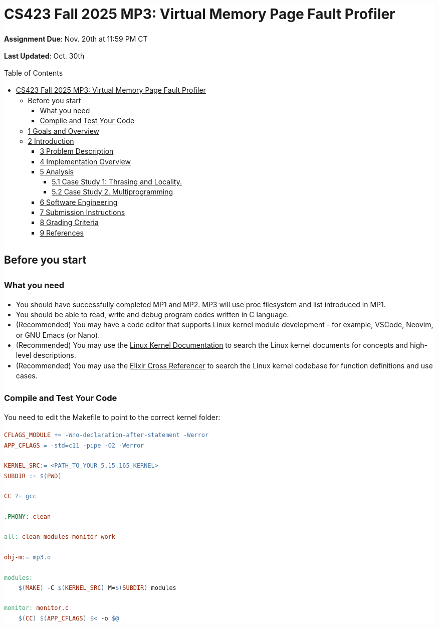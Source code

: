 # CS423 Fall 2025 MP3: Virtual Memory Page Fault Profiler

**Assignment Due**: Nov. 20th at 11:59 PM CT

**Last Updated**: Oct. 30th

Table of Contents
- [CS423 Fall 2025 MP3: Virtual Memory Page Fault Profiler](#cs423-fall-2025-mp3-virtual-memory-page-fault-profiler)
  - [Before you start](#before-you-start)
    - [What you need](#what-you-need)
    - [Compile and Test Your Code](#compile-and-test-your-code)
  - [1 Goals and Overview](#1-goals-and-overview)
  - [2 Introduction](#2-introduction)
    - [3 Problem Description](#3-problem-description)
    - [4 Implementation Overview](#4-implementation-overview)
    - [5 Analysis](#5-analysis)
      - [5.1 Case Study 1: Thrasing and Locality.](#51-case-study-1-thrasing-and-locality)
      - [5.2 Case Study 2. Multiprogramming](#52-case-study-2-multiprogramming)
    - [6 Software Engineering](#6-software-engineering)
    - [7 Submission Instructions](#7-submission-instructions)
    - [8 Grading Criteria](#8-grading-criteria)
    - [9 References](#9-references)

## Before you start

### What you need

- You should have successfully completed MP1 and MP2. MP3 will use proc filesystem and list introduced in MP1.
- You should be able to read, write and debug program codes written in C language.
- (Recommended) You may have a code editor that supports Linux kernel module development - for example, VSCode, Neovim, or GNU Emacs (or Nano).
- (Recommended) You may use the [Linux Kernel Documentation](https://www.kernel.org/doc/html/v5.15/index.html) to search the Linux kernel documents for concepts and high-level descriptions.
- (Recommended) You may use the [Elixir Cross Referencer](https://elixir.bootlin.com/linux/v5.15.165/source) to search the Linux kernel codebase for function definitions and use cases.


### Compile and Test Your Code

You need to edit the Makefile to point to the correct kernel folder:

```Makefile
CFLAGS_MODULE += -Wno-declaration-after-statement -Werror
APP_CFLAGS = -std=c11 -pipe -O2 -Werror

KERNEL_SRC:= <PATH_TO_YOUR_5.15.165_KERNEL>
SUBDIR := $(PWD)

CC ?= gcc

.PHONY: clean

all: clean modules monitor work

obj-m:= mp3.o

modules:
	$(MAKE) -C $(KERNEL_SRC) M=$(SUBDIR) modules

monitor: monitor.c
	$(CC) $(APP_CFLAGS) $< -o $@

```